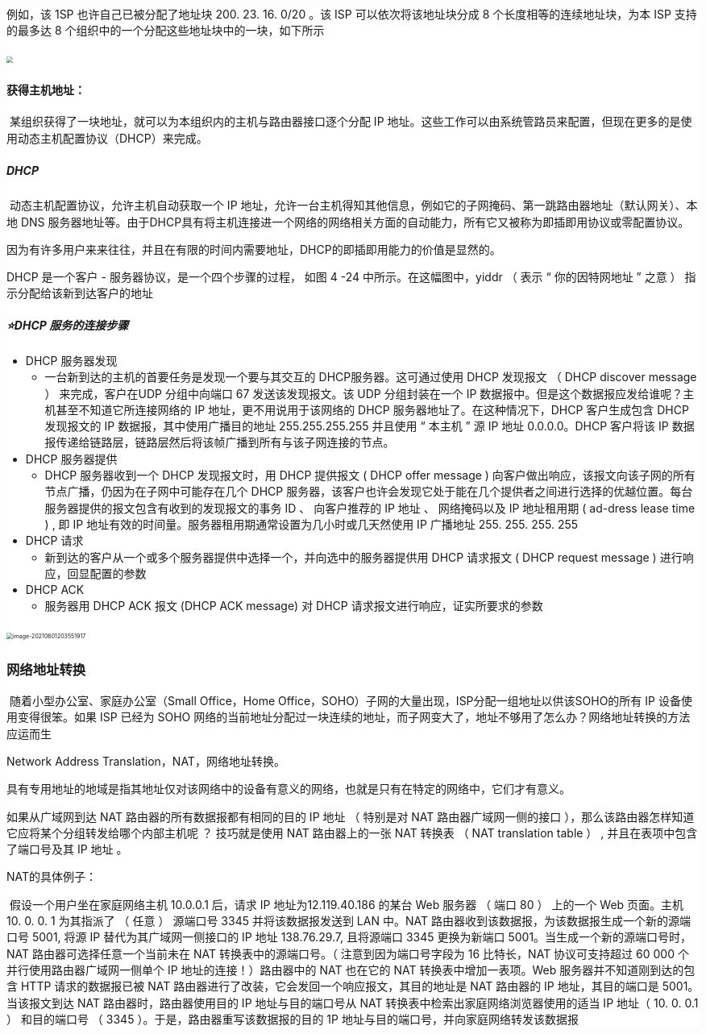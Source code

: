  例如，该 1SP 也许自己已被分配了地址块 200. 23. 16. 0/20 。该 ISP 可以依次将该地址块分成 8 个长度相等的连续地址块，为本 ISP 支持的最多达 8 个组织中的一个分配这些地址块中的一块，如下所示

<img src="https://gitee.com/HappyBinbin/pcigo/raw/master/image-20210601201711728.png" style="zoom:50%;" />

#### 获得主机地址：

​	某组织获得了一块地址，就可以为本组织内的主机与路由器接口逐个分配 IP 地址。这些工作可以由系统管路员来配置，但现在更多的是使用动态主机配置协议（DHCP）来完成。

##### DHCP

​	动态主机配置协议，允许主机自动获取一个 IP 地址，允许一台主机得知其他信息，例如它的子网掩码、第一跳路由器地址（默认网关）、本地 DNS 服务器地址等。由于DHCP具有将主机连接进一个网络的网络相关方面的自动能力，所有它又被称为即插即用协议或零配置协议。

因为有许多用户来来往往，并且在有限的时间内需要地址，DHCP的即插即用能力的价值是显然的。

DHCP 是一个客户 - 服务器协议，是一个四个步骤的过程， 如图 4 -24 中所示。在这幅图中，yiddr （ 表示 “ 你的因特网地址 ” 之意 ） 指示分配给该新到达客户的地址 

##### :star:DHCP 服务的连接步骤

- DHCP 服务器发现
    -  一台新到达的主机的首要任务是发现一个要与其交互的 DHCP服务器。这可通过使用 DHCP 发现报文 （ DHCP discover message ） 来完成，客户在UDP 分组中向端口 67 发送该发现报文。该 UDP 分组封装在一个 IP 数据报中。但是这个数据报应发给谁呢？主机甚至不知道它所连接网络的 IP 地址，更不用说用于该网络的 DHCP 服务器地址了。在这种情况下，DHCP 客户生成包含 DHCP 发现报文的 IP 数据报，其中使用广播目的地址 255.255.255.255 并且使用 “ 本主机 ” 源 IP 地址 0.0.0.0。DHCP 客户将该 IP 数据报传递给链路层，链路层然后将该帧广播到所有与该子网连接的节点。
- DHCP 服务器提供
    -  DHCP 服务器收到一个 DHCP 发现报文时，用 DHCP 提供报文 ( DHCP offer message ) 向客户做出响应，该报文向该子网的所有节点广播，仍因为在子网中可能存在几个 DHCP 服务器，该客户也许会发现它处于能在几个提供者之间进行选择的优越位置。每台服务器提供的报文包含有收到的发现报文的事务 ID 、 向客户推荐的 IP 地址 、 网络掩码以及 IP 地址租用期 ( ad-dress lease time ) , 即 IP 地址有效的时间量。服务器租用期通常设置为几小时或几天然使用 IP 广播地址 255. 255. 255. 255
- DHCP 请求
    - 新到达的客户从一个或多个服务器提供中选择一个，并向选中的服务器提供用 DHCP 请求报文 ( DHCP request message ) 进行响应，回显配置的参数
- DHCP ACK
    - 服务器用 DHCP ACK 报文 (DHCP ACK message) 对 DHCP 请求报文进行响应，证实所要求的参数 

<img src="https://gitee.com/HappyBinbin/pcigo/raw/master/image-20210601203551917.png" alt="image-20210601203551917" style="zoom: 50%;" />

### 网络地址转换

​	随着小型办公室、家庭办公室（Small Office，Home Office，SOHO）子网的大量出现，ISP分配一组地址以供该SOHO的所有 IP 设备使用变得很笨。如果 ISP 已经为 SOHO 网络的当前地址分配过一块连续的地址，而子网变大了，地址不够用了怎么办？网络地址转换的方法应运而生

Network Address Translation，NAT，网络地址转换。

具有专用地址的地域是指其地址仅对该网络中的设备有意义的网络，也就是只有在特定的网络中，它们才有意义。

如果从广域网到达 NAT 路由器的所有数据报都有相同的目的 IP 地址 （ 特别是对 NAT 路由器广域网一侧的接口 ），那么该路由器怎样知道它应将某个分组转发给哪个内部主机呢 ？ 技巧就是使用 NAT 路由器上的一张 NAT 转换表 （ NAT translation table ） , 并且在表项中包含了端口号及其 IP 地址 。

NAT的具体例子：

​	假设一个用户坐在家庭网络主机 10.0.0.1 后，请求 IP 地址为12.119.40.186 的某台 Web 服务器 （ 端口 80 ） 上的一个 Web 页面。主机 10. 0. 0. 1 为其指派了 （ 任意 ） 源端口号 3345 并将该数据报发送到 LAN 中。NAT 路由器收到该数据报，为该数据报生成一个新的源端口号 5001, 将源 IP 替代为其广域网一侧接口的 IP 地址 138.76.29.7, 且将源端口 3345 更换为新端口 5001。当生成一个新的源端口号时，NAT 路由器可选择任意一个当前未在 NAT 转换表中的源端口号。（ 注意到因为端口号字段为 16 比特长，NAT 协议可支持超过 60 000 个并行使用路由器广域网一侧单个 IP 地址的连接！）路由器中的 NAT 也在它的 NAT 转换表中增加一表项。Web 服务器并不知道刚到达的包含 HTTP 请求的数据报已被 NAT 路由器进行了改装，它会发回一个响应报文，其目的地址是 NAT 路由器的 IP 地址，其目的端口是 5001。当该报文到达 NAT 路由器时，路由器使用目的 IP 地址与目的端口号从 NAT 转换表中检索出家庭网络浏览器使用的适当 IP 地址（ 10. 0. 0.1 ） 和目的端口号 （ 3345 ）。于是，路由器重写该数据报的目的 1P 地址与目的端口号，并向家庭网络转发该数据报 
